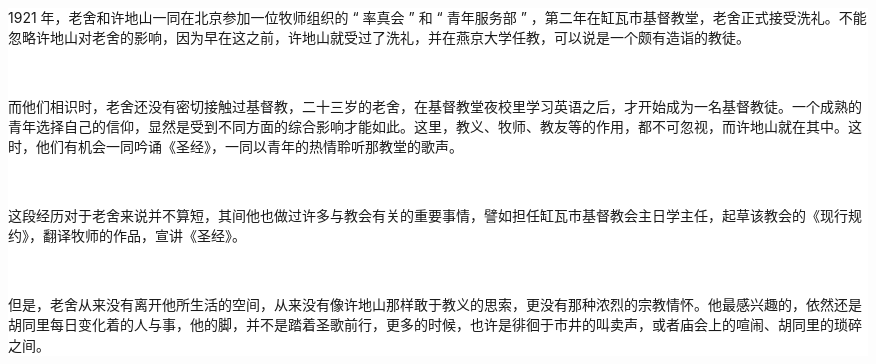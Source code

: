    1921
  </span>
  <span class="s1">
   年，老舍和许地山一同在北京参加一位牧师组织的
  </span>
  <span class="s2">
   “
  </span>
  <span class="s1">
   率真会
  </span>
  <span class="s2">
   ”
  </span>
  <span class="s1">
   和
  </span>
  <span class="s2">
   “
  </span>
  <span class="s1">
   青年服务部
  </span>
  <span class="s2">
   ”
  </span>
  <span class="s1">
   ，第二年在缸瓦市基督教堂，老舍正式接受洗礼。不能忽略许地山对老舍的影响，因为早在这之前，许地山就受过了洗礼，并在燕京大学任教，可以说是一个颇有造诣的教徒。
  </span>
 </p>
 <p class="p1">
  <span class="s1">
  </span>
  <br/>
 </p>
 <p class="p2">
  <span class="s1">
   而他们相识时，老舍还没有密切接触过基督教，二十三岁的老舍，在基督教堂夜校里学习英语之后，才开始成为一名基督教徒。一个成熟的青年选择自己的信仰，显然是受到不同方面的综合影响才能如此。这里，教义、牧师、教友等的作用，都不可忽视，而许地山就在其中。这时，他们有机会一同吟诵《圣经》，一同以青年的热情聆听那教堂的歌声。
  </span>
 </p>
 <p class="p1">
  <span class="s1">
  </span>
  <br/>
 </p>
 <p class="p2">
  <span class="s1">
   这段经历对于老舍来说并不算短，其间他也做过许多与教会有关的重要事情，譬如担任缸瓦市基督教会主日学主任，起草该教会的《现行规约》，翻译牧师的作品，宣讲《圣经》。
  </span>
 </p>
 <p class="p1">
  <span class="s1">
  </span>
  <br/>
 </p>
 <p class="p2">
  <span class="s1">
   但是，老舍从来没有离开他所生活的空间，从来没有像许地山那样敢于教义的思索，更没有那种浓烈的宗教情怀。他最感兴趣的，依然还是胡同里每日变化着的人与事，他的脚，并不是踏着圣歌前行，更多的时候，也许是徘徊于市井的叫卖声，或者庙会上的喧闹、胡同里的琐碎之间。
  </span>
 </p>
 <p class="p1">
  <span class="s1">